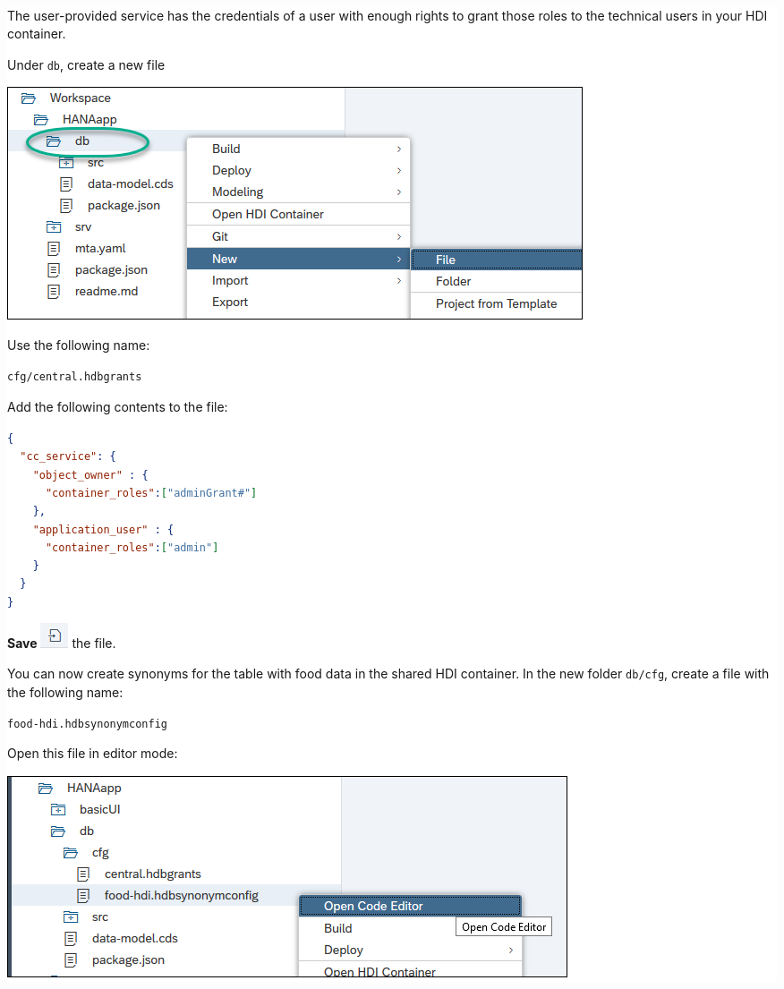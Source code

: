 The user-provided service has the credentials of a user with enough rights to grant those roles to the technical users in your HDI container.

Under `db`, create a new file

![Create app ](30.png)

Use the following name:

```text
cfg/central.hdbgrants
```

Add the following contents to the file:

```json
{
  "cc_service": {
    "object_owner" : {
      "container_roles":["adminGrant#"]
    },
    "application_user" : {
      "container_roles":["admin"]
    }
  }
}
```

**Save** ![save](save.png) the file.

You can now create synonyms for the table with food data in the shared HDI container. In the new folder `db/cfg`, create a file with the following name:

```text
food-hdi.hdbsynonymconfig
```

Open this file in editor mode:

![Create app ](32.png)
